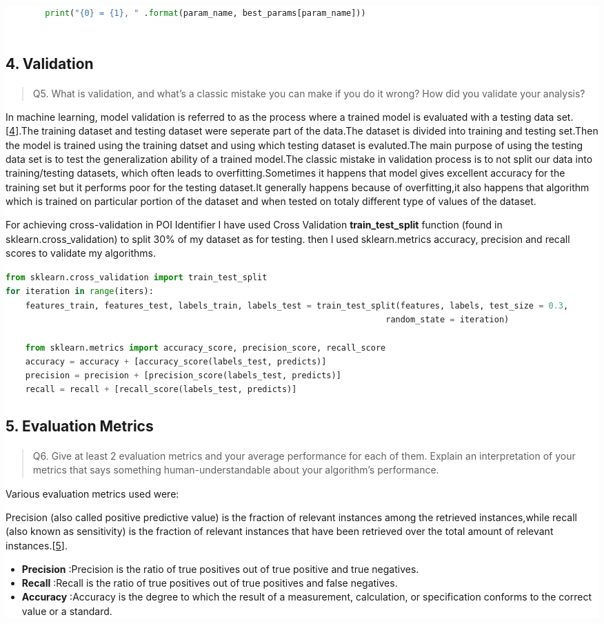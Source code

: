 ```python
        print("{0} = {1}, " .format(param_name, best_params[param_name]))
        
```

## 4. Validation

> Q5. What is validation, and what’s a classic mistake you can make if you do it wrong? How did you validate your analysis?

In machine learning, model validation is referred to as the process where a trained model is evaluated with a testing data set.[[4](https://link.springer.com/referenceworkentry/10.1007%2F978-1-4419-9863-7_233)].The training dataset and testing dataset were seperate part of the data.The dataset is divided into training and testing set.Then the model is trained using the training datset and using which testing dataset is evaluted.The main purpose of using the testing data set is to test the generalization ability of a trained model.The classic mistake in validation process is to not split our data into training/testing datasets, which often leads to overfitting.Sometimes it happens that model gives excellent accuracy for the training set but it performs poor for the testing dataset.It generally happens because of overfitting,it also happens that algorithm which is trained on particular portion of the dataset and when tested on totaly different type of values of the dataset.

For achieving cross-validation in POI Identifier I have used Cross Validation __train_test_split__ function (found in sklearn.cross_validation) to split 30% of my dataset as for testing. then I used sklearn.metrics accuracy, precision and recall scores to validate my algorithms.


```python
from sklearn.cross_validation import train_test_split
for iteration in range(iters):
    features_train, features_test, labels_train, labels_test = train_test_split(features, labels, test_size = 0.3, 
                                                                             random_state = iteration)
    
    from sklearn.metrics import accuracy_score, precision_score, recall_score
    accuracy = accuracy + [accuracy_score(labels_test, predicts)]
    precision = precision + [precision_score(labels_test, predicts)]
    recall = recall + [recall_score(labels_test, predicts)]
```

## 5. Evaluation Metrics

> Q6. Give at least 2 evaluation metrics and your average performance for each of them. Explain an interpretation of your metrics that says something human-understandable about your algorithm’s performance.

Various evaluation metrics used were:<br>

Precision (also called positive predictive value) is the fraction of relevant instances among the retrieved instances,while recall (also known as sensitivity) is the fraction of relevant instances that have been retrieved over the total amount of relevant instances.[[5](https://en.wikipedia.org/wiki/Precision_and_recall)].

- __Precision__ :Precision is the ratio of true positives out of true positive and true negatives.
- __Recall__ :Recall is the ratio of true positives out of true positives and false negatives.
- __Accuracy__ :Accuracy is the degree to which the result of a measurement, calculation, or specification conforms to the correct value or a standard.
